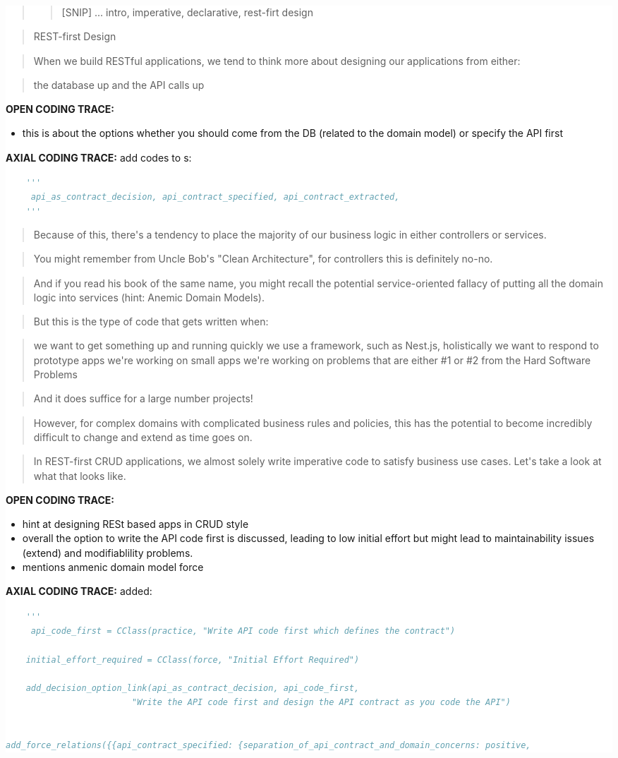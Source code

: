>> [SNIP] ... intro, imperative, declarative, rest-firt design


>REST-first Design

> When we build RESTful applications, we tend to think more about designing our applications from either:

>    the database up and
>    the API calls up



**OPEN CODING TRACE:**
- this is about the options whether you should come from the DB (related to the domain model) or specify the API first

**AXIAL CODING TRACE:**
add codes to s: 
``` python 
    '''
     api_as_contract_decision, api_contract_specified, api_contract_extracted,
    '''
```


> Because of this, there's a tendency to place the majority of our business logic in either controllers or services.

> You might remember from Uncle Bob's "Clean Architecture", for controllers this is definitely no-no.

> And if you read his book of the same name, you might recall the potential service-oriented fallacy of putting all the domain logic into services (hint: Anemic Domain Models).

> But this is the type of code that gets written when:

>    we want to get something up and running quickly
    we use a framework, such as Nest.js, holistically
    we want to respond to prototype apps
    we're working on small apps
    we're working on problems that are either #1 or #2 from the Hard Software Problems

> And it does suffice for a large number projects!

> However, for complex domains with complicated business rules and policies, this has the potential to become incredibly difficult to change and extend as time goes on.

>In REST-first CRUD applications, we almost solely write imperative code to satisfy business use cases. Let's take a look at what that looks like.


**OPEN CODING TRACE:**
- hint at designing RESt based apps in CRUD style
- overall the option to write the API code first is discussed, leading to low initial effort but
might lead to maintainability issues (extend) and modifiablility problems.
- mentions anmenic domain model force

**AXIAL CODING TRACE:**
added:
``` python 
    '''
     api_code_first = CClass(practice, "Write API code first which defines the contract")

    initial_effort_required = CClass(force, "Initial Effort Required")

    add_decision_option_link(api_as_contract_decision, api_code_first,
                         "Write the API code first and design the API contract as you code the API")


add_force_relations({{api_contract_specified: {separation_of_api_contract_and_domain_concerns: positive,
```
